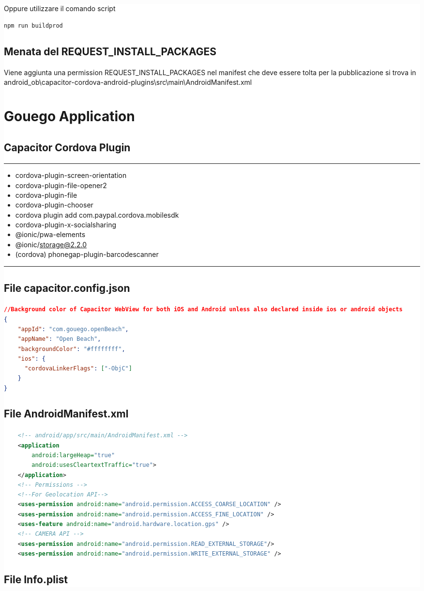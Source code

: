 Oppure utilizzare il comando script
```console
npm run buildprod
```



## Menata del REQUEST_INSTALL_PACKAGES
Viene aggiunta una permission REQUEST_INSTALL_PACKAGES nel manifest che deve essere tolta per la pubblicazione
si trova in android_ob\capacitor-cordova-android-plugins\src\main\AndroidManifest.xml


# Gouego Application 

## Capacitor Cordova Plugin
---
  - cordova-plugin-screen-orientation
  - cordova-plugin-file-opener2
  - cordova-plugin-file
  - cordova-plugin-chooser
  - cordova plugin add com.paypal.cordova.mobilesdk
  - cordova-plugin-x-socialsharing
  - @ionic/pwa-elements
  - @ionic/storage@2.2.0
  - (cordova) phonegap-plugin-barcodescanner
---

## File capacitor.config.json
```json
//Background color of Capacitor WebView for both iOS and Android unless also declared inside ios or android objects
{
    "appId": "com.gouego.openBeach",
    "appName": "Open Beach",
    "backgroundColor": "#ffffffff",
    "ios": {
      "cordovaLinkerFlags": ["-ObjC"]
    }
}
```

## File AndroidManifest.xml

```xml
    <!-- android/app/src/main/AndroidManifest.xml -->
    <application
        android:largeHeap="true"
        android:usesCleartextTraffic="true">
    </application>
    <!-- Permissions -->
    <!--For Geolocation API-->
    <uses-permission android:name="android.permission.ACCESS_COARSE_LOCATION" />
    <uses-permission android:name="android.permission.ACCESS_FINE_LOCATION" />
    <uses-feature android:name="android.hardware.location.gps" />
    <!-- CAMERA API -->
    <uses-permission android:name="android.permission.READ_EXTERNAL_STORAGE"/>
    <uses-permission android:name="android.permission.WRITE_EXTERNAL_STORAGE" />
```
## File Info.plist
```xml
```